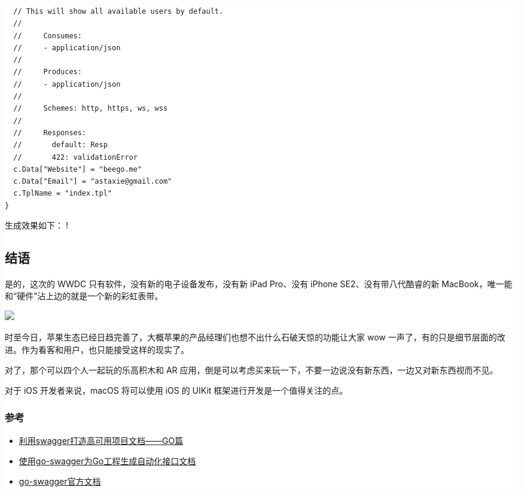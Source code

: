 ```
  // This will show all available users by default.
  //
  //     Consumes:
  //     - application/json
  //
  //     Produces:
  //     - application/json
  //
  //     Schemes: http, https, ws, wss
  //
  //     Responses:
  //       default: Resp
  //       422: validationError
  c.Data["Website"] = "beego.me"
  c.Data["Email"] = "astaxie@gmail.com"
  c.TplName = "index.tpl"
}
```
生成效果如下：
! [](https://img-blog.csdnimg.cn/20190904141837901.png)





## 结语

是的，这次的 WWDC 只有软件，没有新的电子设备发布，没有新 iPad Pro、没有 iPhone SE2、没有带八代酷睿的新 MacBook，唯一能和“硬件”沾上边的就是一个新的彩虹表带。

![](https://images.ifanr.cn/wp-content/uploads/2018/06/WWDC-56.jpg)

时至今日，苹果生态已经日趋完善了，大概苹果的产品经理们也想不出什么石破天惊的功能让大家 wow 一声了，有的只是细节层面的改进。作为看客和用户，也只能接受这样的现实了。

对了，那个可以四个人一起玩的乐高积木和 AR 应用，倒是可以考虑买来玩一下，不要一边说没有新东西，一边又对新东西视而不见。

对于 iOS 开发者来说，macOS 将可以使用 iOS 的 UIKit 框架进行开发是一个值得关注的点。

### 参考
- [利用swagger打造高可用项目文档——GO篇](https://studygolang.com/articles/22648?fr=sidebar)

- [使用go-swagger为Go工程生成自动化接口文档](https://blog.csdn.net/benben_2015/article/details/100538074)

- [go-swagger官方文档](https://goswagger.io/)

  


